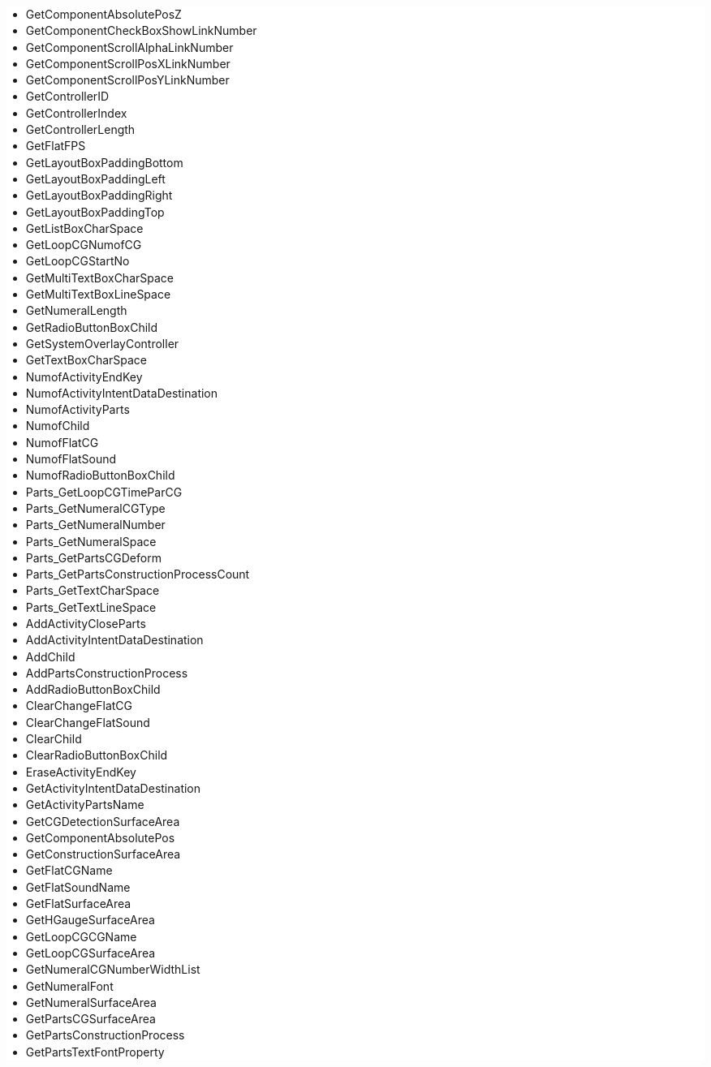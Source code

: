 * GetComponentAbsolutePosZ
* GetComponentCheckBoxShowLinkNumber
* GetComponentScrollAlphaLinkNumber
* GetComponentScrollPosXLinkNumber
* GetComponentScrollPosYLinkNumber
* GetControllerID
* GetControllerIndex
* GetControllerLength
* GetFlatFPS
* GetLayoutBoxPaddingBottom
* GetLayoutBoxPaddingLeft
* GetLayoutBoxPaddingRight
* GetLayoutBoxPaddingTop
* GetListBoxCharSpace
* GetLoopCGNumofCG
* GetLoopCGStartNo
* GetMultiTextBoxCharSpace
* GetMultiTextBoxLineSpace
* GetNumeralLength
* GetRadioButtonBoxChild
* GetSystemOverlayController
* GetTextBoxCharSpace
* NumofActivityEndKey
* NumofActivityIntentDataDestination
* NumofActivityParts
* NumofChild
* NumofFlatCG
* NumofFlatSound
* NumofRadioButtonBoxChild
* Parts\_GetLoopCGTimeParCG
* Parts\_GetNumeralCGType
* Parts\_GetNumeralNumber
* Parts\_GetNumeralSpace
* Parts\_GetPartsCGDeform
* Parts\_GetPartsConstructionProcessCount
* Parts\_GetTextCharSpace
* Parts\_GetTextLineSpace
* AddActivityCloseParts
* AddActivityIntentDataDestination
* AddChild
* AddPartsConstructionProcess
* AddRadioButtonBoxChild
* ClearChangeFlatCG
* ClearChangeFlatSound
* ClearChild
* ClearRadioButtonBoxChild
* EraseActivityEndKey
* GetActivityIntentDataDestination
* GetActivityPartsName
* GetCGDetectionSurfaceArea
* GetComponentAbsolutePos
* GetConstructionSurfaceArea
* GetFlatCGName
* GetFlatSoundName
* GetFlatSurfaceArea
* GetHGaugeSurfaceArea
* GetLoopCGCGName
* GetLoopCGSurfaceArea
* GetNumeralCGNumberWidthList
* GetNumeralFont
* GetNumeralSurfaceArea
* GetPartsCGSurfaceArea
* GetPartsConstructionProcess
* GetPartsTextFontProperty